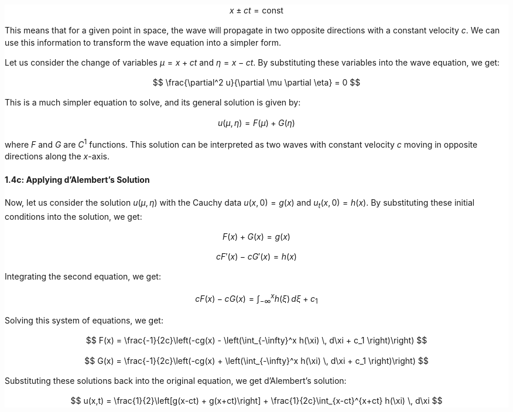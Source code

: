 $$
x \pm ct = \mathrm{const}
$$

This means that for a given point in space, the wave will propagate in two opposite directions with a constant velocity $c$. We can use this information to transform the wave equation into a simpler form.

Let us consider the change of variables $\mu = x + ct$ and $\eta = x - ct$. By substituting these variables into the wave equation, we get:

$$
\frac{\partial^2 u}{\partial \mu \partial \eta} = 0
$$

This is a much simpler equation to solve, and its general solution is given by:

$$
u(\mu,\eta) = F(\mu) + G(\eta)
$$

where $F$ and $G$ are $C^1$ functions. This solution can be interpreted as two waves with constant velocity $c$ moving in opposite directions along the $x$-axis.

#### 1.4c: Applying d’Alembert’s Solution

Now, let us consider the solution $u(\mu,\eta)$ with the Cauchy data $u(x,0) = g(x)$ and $u_t(x,0) = h(x)$. By substituting these initial conditions into the solution, we get:

$$
F(x) + G(x) = g(x)
$$

$$
cF'(x) - cG'(x) = h(x)
$$

Integrating the second equation, we get:

$$
cF(x) - cG(x) = \int_{-\infty}^x h(\xi) \, d\xi + c_1
$$

Solving this system of equations, we get:

$$
F(x) = \frac{-1}{2c}\left(-cg(x) - \left(\int_{-\infty}^x h(\xi) \, d\xi + c_1 \right)\right)
$$

$$
G(x) = \frac{-1}{2c}\left(-cg(x) + \left(\int_{-\infty}^x h(\xi) \, d\xi + c_1 \right)\right)
$$

Substituting these solutions back into the original equation, we get d’Alembert’s solution:

$$
u(x,t) = \frac{1}{2}\left[g(x-ct) + g(x+ct)\right] + \frac{1}{2c}\int_{x-ct}^{x+ct} h(\xi) \, d\xi
$$
